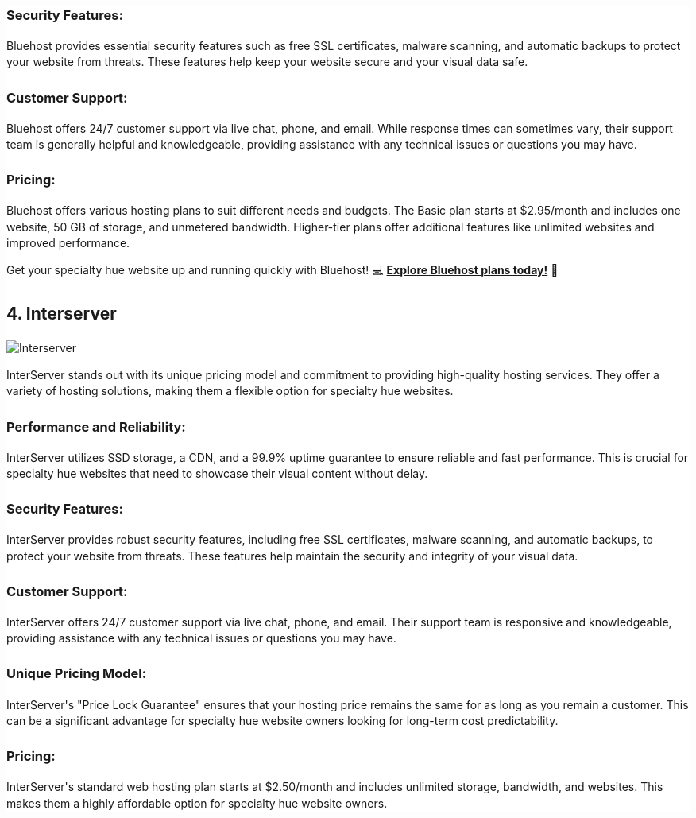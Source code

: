### Security Features:
Bluehost provides essential security features such as free SSL certificates, malware scanning, and automatic backups to protect your website from threats. These features help keep your website secure and your visual data safe.

### Customer Support:
Bluehost offers 24/7 customer support via live chat, phone, and email. While response times can sometimes vary, their support team is generally helpful and knowledgeable, providing assistance with any technical issues or questions you may have.

### Pricing:
Bluehost offers various hosting plans to suit different needs and budgets. The Basic plan starts at $2.95/month and includes one website, 50 GB of storage, and unmetered bandwidth. Higher-tier plans offer additional features like unlimited websites and improved performance.

Get your specialty hue website up and running quickly with Bluehost! 💻 **[Explore Bluehost plans today!](https://snipitx.com/bluehost-jy)** 🚀

## 4. Interserver

![Interserver](https://i.imgur.com/OM5dOEW.jpeg "Interserver Hosting")

InterServer stands out with its unique pricing model and commitment to providing high-quality hosting services. They offer a variety of hosting solutions, making them a flexible option for specialty hue websites.

### Performance and Reliability:
InterServer utilizes SSD storage, a CDN, and a 99.9% uptime guarantee to ensure reliable and fast performance. This is crucial for specialty hue websites that need to showcase their visual content without delay.

### Security Features:
InterServer provides robust security features, including free SSL certificates, malware scanning, and automatic backups, to protect your website from threats. These features help maintain the security and integrity of your visual data.

### Customer Support:
InterServer offers 24/7 customer support via live chat, phone, and email. Their support team is responsive and knowledgeable, providing assistance with any technical issues or questions you may have.

### Unique Pricing Model:
InterServer's "Price Lock Guarantee" ensures that your hosting price remains the same for as long as you remain a customer. This can be a significant advantage for specialty hue website owners looking for long-term cost predictability.

### Pricing:
InterServer's standard web hosting plan starts at $2.50/month and includes unlimited storage, bandwidth, and websites. This makes them a highly affordable option for specialty hue website owners.
